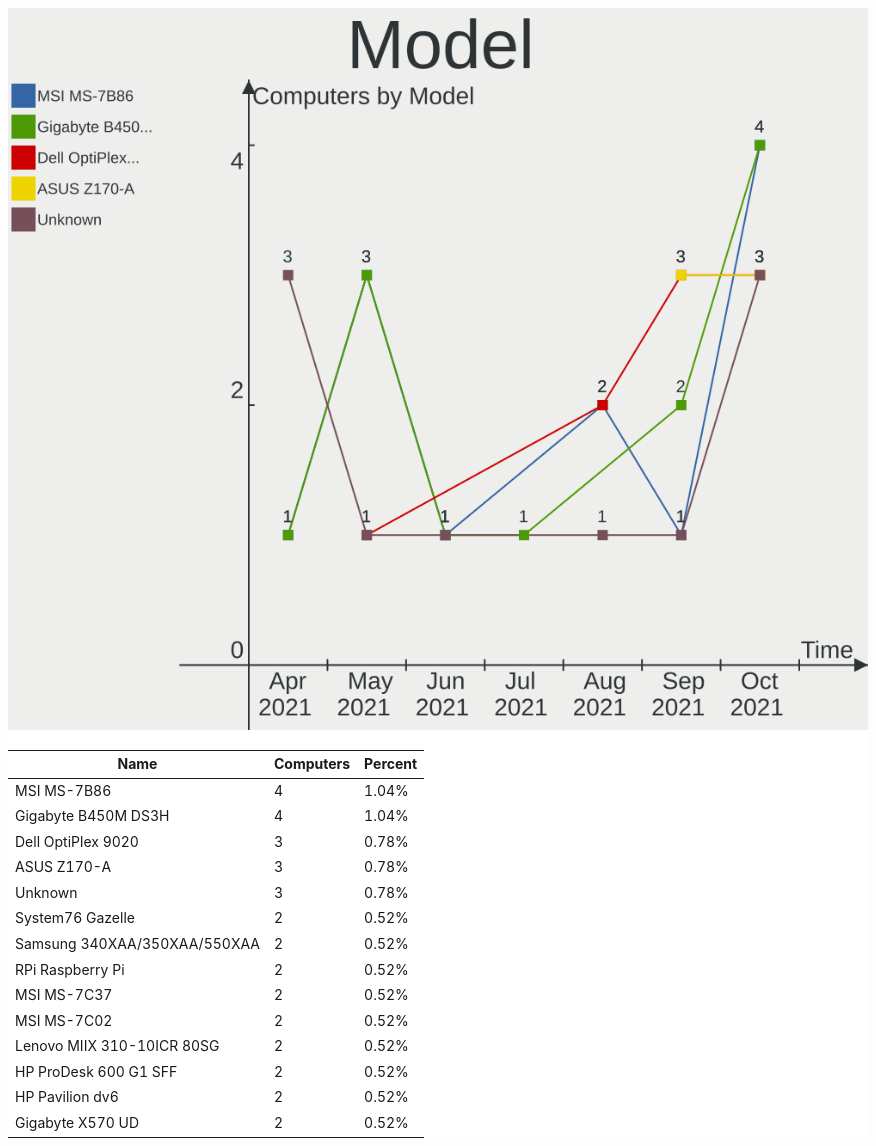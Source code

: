![Model](./images/line_chart/node_model.svg)

| Name                                        | Computers | Percent |
|---------------------------------------------|-----------|---------|
| MSI MS-7B86                                 | 4         | 1.04%   |
| Gigabyte B450M DS3H                         | 4         | 1.04%   |
| Dell OptiPlex 9020                          | 3         | 0.78%   |
| ASUS Z170-A                                 | 3         | 0.78%   |
| Unknown                                     | 3         | 0.78%   |
| System76 Gazelle                            | 2         | 0.52%   |
| Samsung 340XAA/350XAA/550XAA                | 2         | 0.52%   |
| RPi Raspberry Pi                            | 2         | 0.52%   |
| MSI MS-7C37                                 | 2         | 0.52%   |
| MSI MS-7C02                                 | 2         | 0.52%   |
| Lenovo MIIX 310-10ICR 80SG                  | 2         | 0.52%   |
| HP ProDesk 600 G1 SFF                       | 2         | 0.52%   |
| HP Pavilion dv6                             | 2         | 0.52%   |
| Gigabyte X570 UD                            | 2         | 0.52%   |